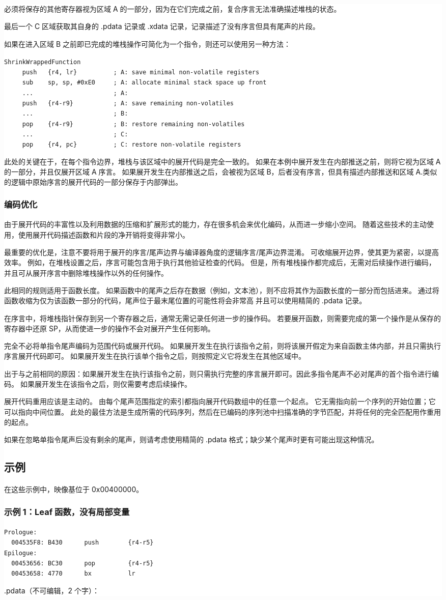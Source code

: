  必须将保存的其他寄存器视为区域 A 的一部分，因为在它们完成之前，复合序言无法准确描述堆栈的状态。  
  
 最后一个 C 区域获取其自身的 .pdata 记录或 .xdata 记录，记录描述了没有序言但具有尾声的片段。  
  
 如果在进入区域 B 之前即已完成的堆栈操作可简化为一个指令，则还可以使用另一种方法：  
  
```  
ShrinkWrappedFunction  
     push   {r4, lr}          ; A: save minimal non-volatile registers  
     sub    sp, sp, #0xE0     ; A: allocate minimal stack space up front  
     ...                      ; A:  
     push   {r4-r9}           ; A: save remaining non-volatiles  
     ...                      ; B:   
     pop    {r4-r9}           ; B: restore remaining non-volatiles  
     ...                      ; C:   
     pop    {r4, pc}          ; C: restore non-volatile registers  
```  
  
 此处的关键在于，在每个指令边界，堆栈与该区域中的展开代码是完全一致的。 如果在本例中展开发生在内部推送之前，则将它视为区域 A 的一部分，并且仅展开区域 A 序言。 如果展开发生在内部推送之后，会被视为区域 B，后者没有序言，但具有描述内部推送和区域 A.类似的逻辑中原始序言的展开代码的一部分保存于内部弹出。  
  
### <a name="encoding-optimizations"></a>编码优化  
 由于展开代码的丰富性以及利用数据的压缩和扩展形式的能力，存在很多机会来优化编码，从而进一步缩小空间。 随着这些技术的主动使用，使用展开代码描述函数和片段的净开销将变得非常小。  
  
 最重要的优化是，注意不要将用于展开的序言/尾声边界与编译器角度的逻辑序言/尾声边界混淆。 可收缩展开边界，使其更为紧密，以提高效率。 例如，在堆栈设置之后，序言可能包含用于执行其他验证检查的代码。 但是，所有堆栈操作都完成后，无需对后续操作进行编码，并且可从展开序言中删除堆栈操作以外的任何操作。  
  
 此相同的规则适用于函数长度。 如果函数中的尾声之后存在数据（例如，文本池），则不应将其作为函数长度的一部分而包括进来。 通过将函数收缩为仅为该函数一部分的代码，尾声位于最末尾位置的可能性将会非常高 并且可以使用精简的 .pdata 记录。  
  
 在序言中，将堆栈指针保存到另一个寄存器之后，通常无需记录任何进一步的操作码。 若要展开函数，则需要完成的第一个操作是从保存的寄存器中还原 SP，从而使进一步的操作不会对展开产生任何影响。  
  
 完全不必将单指令尾声编码为范围代码或展开代码。 如果展开发生在执行该指令之前，则将该展开假定为来自函数主体内部，并且只需执行序言展开代码即可。 如果展开发生在执行该单个指令之后，则按照定义它将发生在其他区域中。  
  
 出于与之前相同的原因：如果展开发生在执行该指令之前，则只需执行完整的序言展开即可。因此多指令尾声不必对尾声的首个指令进行编码。 如果展开发生在该指令之后，则仅需要考虑后续操作。  
  
 展开代码重用应该是主动的。 由每个尾声范围指定的索引都指向展开代码数组中的任意一个起点。 它无需指向前一个序列的开始位置；它可以指向中间位置。 此处的最佳方法是生成所需的代码序列，然后在已编码的序列池中扫描准确的字节匹配，并将任何的完全匹配用作重用的起点。  
  
 如果在忽略单指令尾声后没有剩余的尾声，则请考虑使用精简的 .pdata 格式；缺少某个尾声时更有可能出现这种情况。  
  
## <a name="examples"></a>示例  
 在这些示例中，映像基位于 0x00400000。  
  
### <a name="example-1-leaf-function-no-locals"></a>示例 1：Leaf 函数，没有局部变量  
  
```  
Prologue:  
  004535F8: B430      push        {r4-r5}  
Epilogue:  
  00453656: BC30      pop         {r4-r5}  
  00453658: 4770      bx          lr  
```  
  
 .pdata（不可编辑，2 个字）：  
  
